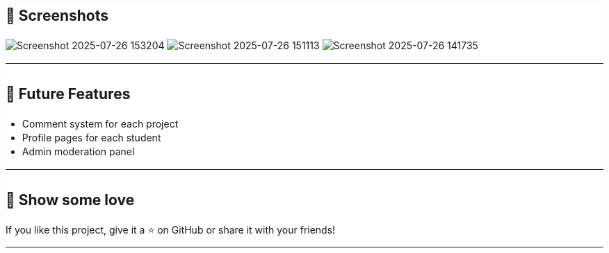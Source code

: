 
## 📸 Screenshots
<img width="1352" height="675" alt="Screenshot 2025-07-26 153204" src="https://github.com/user-attachments/assets/b2c2fed8-c46c-45df-b506-f3d291d1ab15" />
<img width="1355" height="682" alt="Screenshot 2025-07-26 151113" src="https://github.com/user-attachments/assets/a23accdd-92e9-4ac5-9341-04d83c264824" />
<img width="1365" height="722" alt="Screenshot 2025-07-26 141735" src="https://github.com/user-attachments/assets/e8e6819a-de5a-4488-930e-cd295511bff6" />



---

## 📌 Future Features

- Comment system for each project  
- Profile pages for each student  
- Admin moderation panel  

---

## 🌟 Show some love

If you like this project, give it a ⭐ on GitHub or share it with your friends!

---
